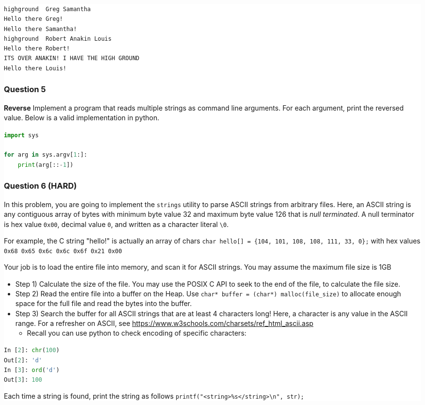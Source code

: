 ```bash
highground  Greg Samantha
Hello there Greg!
Hello there Samantha!
highground  Robert Anakin Louis
Hello there Robert!
ITS OVER ANAKIN! I HAVE THE HIGH GROUND
Hello there Louis!
```

### Question 5

**Reverse**
Implement a program that reads multiple strings as command line arguments. For each argument, print the reversed value.
Below is a valid implementation in python.

```python
import sys

for arg in sys.argv[1:]:
    print(arg[::-1])
```

### Question 6 (HARD)

In this problem, you are going to implement the `strings` utility to parse ASCII strings from arbitrary files.
Here, an ASCII string is any contiguous array of bytes with minimum byte value 32 and maximum byte value 126 that is *null terminated*. A null terminator is hex value `0x00`, decimal value `0`, and written as a character literal `\0`.

For example, the C string "hello!" is actually an array of chars `char hello[] = {104, 101, 108, 108, 111, 33, 0};` with hex values `0x68 0x65 0x6c 0x6c 0x6f 0x21 0x00`

Your job is to load the entire file into memory, and scan it for ASCII strings.
You may assume the maximum file size is 1GB

- Step 1) Calculate the size of the file. You may use the POSIX C API to seek to the end of the file, to calculate the file size.
- Step 2) Read the entire file into a buffer on the Heap. Use `char* buffer = (char*) malloc(file_size)` to allocate enough space for the full file and read the bytes into the buffer.
- Step 3) Search the buffer for all ASCII strings that are at least 4 characters long! Here, a character is any value in the ASCII range. For a refresher on ASCII, see <https://www.w3schools.com/charsets/ref_html_ascii.asp>
  - Recall you can use python to check encoding of specific characters:

```python
In [2]: chr(100)
Out[2]: 'd'
In [3]: ord('d')
Out[3]: 100
```

Each time a string is found, print the string as follows `printf("<string>%s</string>\n", str);`
